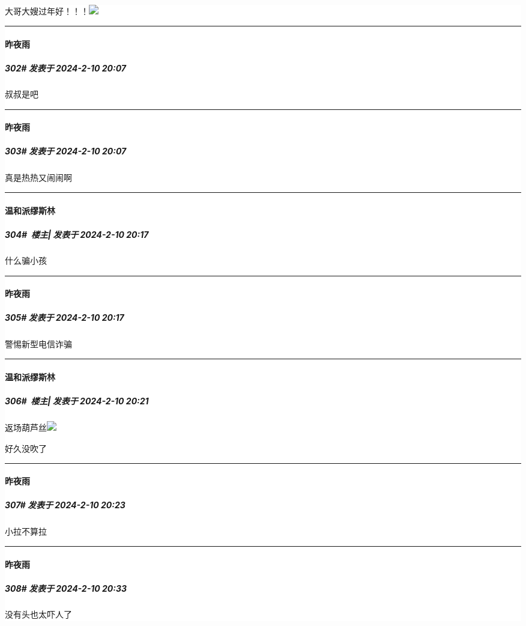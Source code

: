 大哥大嫂过年好！！！<img src="https://static.saraba1st.com/image/smiley/face2017/067.png" referrerpolicy="no-referrer">

*****

####  昨夜雨  
##### 302#       发表于 2024-2-10 20:07

叔叔是吧

*****

####  昨夜雨  
##### 303#       发表于 2024-2-10 20:07

真是热热又闹闹啊

*****

####  温和派缪斯林  
##### 304#         楼主| 发表于 2024-2-10 20:17

什么骗小孩

*****

####  昨夜雨  
##### 305#       发表于 2024-2-10 20:17

警惕新型电信诈骗

*****

####  温和派缪斯林  
##### 306#         楼主| 发表于 2024-2-10 20:21

返场葫芦丝<img src="https://static.saraba1st.com/image/smiley/face2017/072.png" referrerpolicy="no-referrer">

好久没吹了

*****

####  昨夜雨  
##### 307#       发表于 2024-2-10 20:23

小拉不算拉

*****

####  昨夜雨  
##### 308#       发表于 2024-2-10 20:33

没有头也太吓人了

